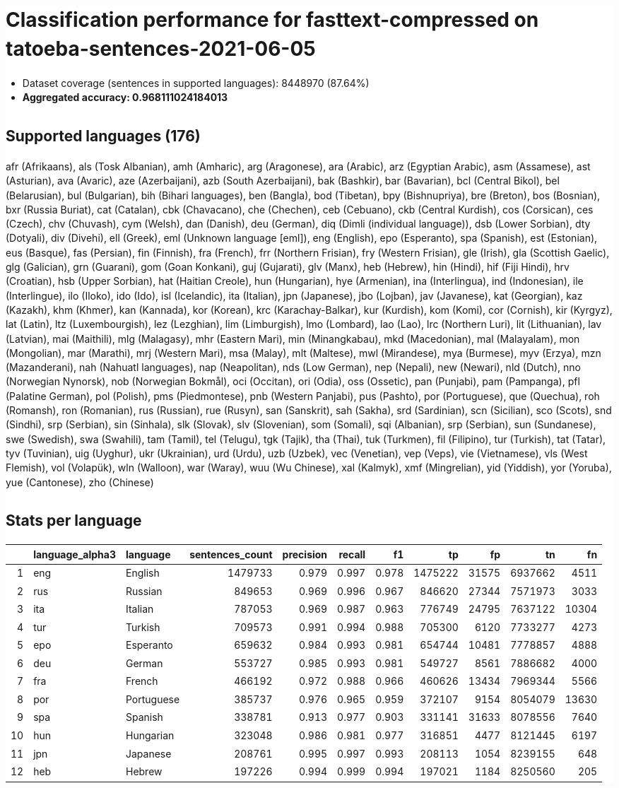 # Classification performance for fasttext-compressed on tatoeba-sentences-2021-06-05

- Dataset coverage (sentences in supported languages): 8448970 (87.64%)
- **Aggregated accuracy: 0.968111024184013**

## Supported languages (176)
afr (Afrikaans), als (Tosk Albanian), amh (Amharic), arg (Aragonese), ara (Arabic), arz (Egyptian Arabic), asm (Assamese), ast (Asturian), ava (Avaric), aze (Azerbaijani), azb (South Azerbaijani), bak (Bashkir), bar (Bavarian), bcl (Central Bikol), bel (Belarusian), bul (Bulgarian), bih (Bihari languages), ben (Bangla), bod (Tibetan), bpy (Bishnupriya), bre (Breton), bos (Bosnian), bxr (Russia Buriat), cat (Catalan), cbk (Chavacano), che (Chechen), ceb (Cebuano), ckb (Central Kurdish), cos (Corsican), ces (Czech), chv (Chuvash), cym (Welsh), dan (Danish), deu (German), diq (Dimli (individual language)), dsb (Lower Sorbian), dty (Dotyali), div (Divehi), ell (Greek), eml (Unknown language [eml]), eng (English), epo (Esperanto), spa (Spanish), est (Estonian), eus (Basque), fas (Persian), fin (Finnish), fra (French), frr (Northern Frisian), fry (Western Frisian), gle (Irish), gla (Scottish Gaelic), glg (Galician), grn (Guarani), gom (Goan Konkani), guj (Gujarati), glv (Manx), heb (Hebrew), hin (Hindi), hif (Fiji Hindi), hrv (Croatian), hsb (Upper Sorbian), hat (Haitian Creole), hun (Hungarian), hye (Armenian), ina (Interlingua), ind (Indonesian), ile (Interlingue), ilo (Iloko), ido (Ido), isl (Icelandic), ita (Italian), jpn (Japanese), jbo (Lojban), jav (Javanese), kat (Georgian), kaz (Kazakh), khm (Khmer), kan (Kannada), kor (Korean), krc (Karachay-Balkar), kur (Kurdish), kom (Komi), cor (Cornish), kir (Kyrgyz), lat (Latin), ltz (Luxembourgish), lez (Lezghian), lim (Limburgish), lmo (Lombard), lao (Lao), lrc (Northern Luri), lit (Lithuanian), lav (Latvian), mai (Maithili), mlg (Malagasy), mhr (Eastern Mari), min (Minangkabau), mkd (Macedonian), mal (Malayalam), mon (Mongolian), mar (Marathi), mrj (Western Mari), msa (Malay), mlt (Maltese), mwl (Mirandese), mya (Burmese), myv (Erzya), mzn (Mazanderani), nah (Nahuatl languages), nap (Neapolitan), nds (Low German), nep (Nepali), new (Newari), nld (Dutch), nno (Norwegian Nynorsk), nob (Norwegian Bokmål), oci (Occitan), ori (Odia), oss (Ossetic), pan (Punjabi), pam (Pampanga), pfl (Palatine German), pol (Polish), pms (Piedmontese), pnb (Western Panjabi), pus (Pashto), por (Portuguese), que (Quechua), roh (Romansh), ron (Romanian), rus (Russian), rue (Rusyn), san (Sanskrit), sah (Sakha), srd (Sardinian), scn (Sicilian), sco (Scots), snd (Sindhi), srp (Serbian), sin (Sinhala), slk (Slovak), slv (Slovenian), som (Somali), sqi (Albanian), srp (Serbian), sun (Sundanese), swe (Swedish), swa (Swahili), tam (Tamil), tel (Telugu), tgk (Tajik), tha (Thai), tuk (Turkmen), fil (Filipino), tur (Turkish), tat (Tatar), tyv (Tuvinian), uig (Uyghur), ukr (Ukrainian), urd (Urdu), uzb (Uzbek), vec (Venetian), vep (Veps), vie (Vietnamese), vls (West Flemish), vol (Volapük), wln (Walloon), war (Waray), wuu (Wu Chinese), xal (Kalmyk), xmf (Mingrelian), yid (Yiddish), yor (Yoruba), yue (Cantonese), zho (Chinese)

## Stats per language
|     | language_alpha3   | language                                                   |   sentences_count |   precision |   recall |    f1 |      tp |    fp |      tn |    fn |
|----:|:------------------|:-----------------------------------------------------------|------------------:|------------:|---------:|------:|--------:|------:|--------:|------:|
|   1 | eng               | English                                                    |           1479733 |       0.979 |    0.997 | 0.978 | 1475222 | 31575 | 6937662 |  4511 |
|   2 | rus               | Russian                                                    |            849653 |       0.969 |    0.996 | 0.967 |  846620 | 27344 | 7571973 |  3033 |
|   3 | ita               | Italian                                                    |            787053 |       0.969 |    0.987 | 0.963 |  776749 | 24795 | 7637122 | 10304 |
|   4 | tur               | Turkish                                                    |            709573 |       0.991 |    0.994 | 0.988 |  705300 |  6120 | 7733277 |  4273 |
|   5 | epo               | Esperanto                                                  |            659632 |       0.984 |    0.993 | 0.981 |  654744 | 10481 | 7778857 |  4888 |
|   6 | deu               | German                                                     |            553727 |       0.985 |    0.993 | 0.981 |  549727 |  8561 | 7886682 |  4000 |
|   7 | fra               | French                                                     |            466192 |       0.972 |    0.988 | 0.966 |  460626 | 13434 | 7969344 |  5566 |
|   8 | por               | Portuguese                                                 |            385737 |       0.976 |    0.965 | 0.959 |  372107 |  9154 | 8054079 | 13630 |
|   9 | spa               | Spanish                                                    |            338781 |       0.913 |    0.977 | 0.903 |  331141 | 31633 | 8078556 |  7640 |
|  10 | hun               | Hungarian                                                  |            323048 |       0.986 |    0.981 | 0.977 |  316851 |  4477 | 8121445 |  6197 |
|  11 | jpn               | Japanese                                                   |            208761 |       0.995 |    0.997 | 0.993 |  208113 |  1054 | 8239155 |   648 |
|  12 | heb               | Hebrew                                                     |            197226 |       0.994 |    0.999 | 0.994 |  197021 |  1184 | 8250560 |   205 |